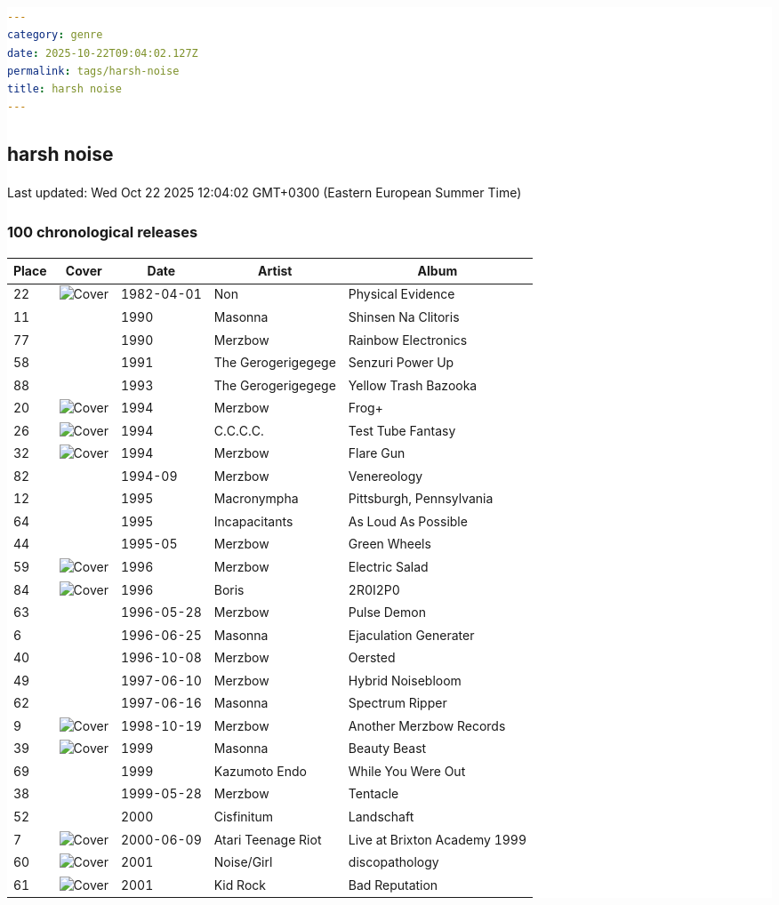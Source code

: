 ```yaml
---
category: genre
date: 2025-10-22T09:04:02.127Z
permalink: tags/harsh-noise
title: harsh noise
---
```


## harsh noise

Last updated: <time datetime="2025-10-22T09:04:02.127Z">Wed Oct 22 2025 12:04:02 GMT+0300 (Eastern European Summer Time)</time>

### 100 chronological releases

| Place | Cover | Date | Artist | Album |
|---|---|---|---|---|
| 22 | ![Cover](https://i.discogs.com/S3GunzBxFX_ODvb-K8pS4zQr39vGB6W2Zivvo6Il5_4/rs:fit/g:sm/q:40/h:150/w:150/czM6Ly9kaXNjb2dz/LWRhdGFiYXNlLWlt/YWdlcy9SLTE4MjYy/Ni0xNDgwODU3Njg0/LTM3MTYuanBlZw.jpeg) | 1982-04-01 | Non | Physical Evidence |
| 11 |  | 1990 | Masonna | Shinsen Na Clitoris |
| 77 |  | 1990 | Merzbow | Rainbow Electronics |
| 58 |  | 1991 | The Gerogerigegege | Senzuri Power Up |
| 88 |  | 1993 | The Gerogerigegege | Yellow Trash Bazooka |
| 20 | ![Cover](https://i.discogs.com/8C1w70gJrcCl8KAtNv9lZ_c-6FSJHhOxh_207nbcbdY/rs:fit/g:sm/q:40/h:150/w:150/czM6Ly9kaXNjb2dz/LWRhdGFiYXNlLWlt/YWdlcy9SLTQ5ODUy/OC0xNjc1MDMzNTYy/LTk3OTMuanBlZw.jpeg) | 1994 | Merzbow | Frog+ |
| 26 | ![Cover](https://i.discogs.com/mLJXgrT3VVcVrwSFpJju9OSHlsrY-SWIC3aSN4nf1Tc/rs:fit/g:sm/q:40/h:150/w:150/czM6Ly9kaXNjb2dz/LWRhdGFiYXNlLWlt/YWdlcy9SLTU3NDEx/LTExNTY0Mjk4NTMu/anBlZw.jpeg) | 1994 | C.C.C.C. | Test Tube Fantasy |
| 32 | ![Cover](https://i.discogs.com/XibnQC9_GKBrdIf5TBgd4o_idtLtM50svc0aTCGLVTk/rs:fit/g:sm/q:40/h:150/w:150/czM6Ly9kaXNjb2dz/LWRhdGFiYXNlLWlt/YWdlcy9SLTI2MTU4/MS0xNTAzMzc4NDM1/LTY5NzIucG5n.jpeg) | 1994 | Merzbow | Flare Gun |
| 82 |  | 1994-09 | Merzbow | Venereology |
| 12 |  | 1995 | Macronympha | Pittsburgh, Pennsylvania |
| 64 |  | 1995 | Incapacitants | As Loud As Possible |
| 44 |  | 1995-05 | Merzbow | Green Wheels |
| 59 | ![Cover](https://i.discogs.com/Aw0Ko9rkHmwo1pQrM9Z-1N4Rdit9-ZfQVVghk3OfhMI/rs:fit/g:sm/q:40/h:150/w:150/czM6Ly9kaXNjb2dz/LWRhdGFiYXNlLWlt/YWdlcy9SLTEwMjMx/NS0xMzA1Njk5MDQ2/LmpwZWc.jpeg) | 1996 | Merzbow | Electric Salad |
| 84 | ![Cover](https://i.discogs.com/mIrDVLFuV9GdMinimGAOpUaCNsunt7hkwJm_YG7rLh0/rs:fit/g:sm/q:40/h:150/w:150/czM6Ly9kaXNjb2dz/LWRhdGFiYXNlLWlt/YWdlcy9SLTE1NTY4/MTI5LTE1OTM3NzY3/MTItNTU4MS5wbmc.jpeg) | 1996 | Boris | 2R0I2P0 |
| 63 |  | 1996-05-28 | Merzbow | Pulse Demon |
| 6 |  | 1996-06-25 | Masonna | Ejaculation Generater |
| 40 |  | 1996-10-08 | Merzbow | Oersted |
| 49 |  | 1997-06-10 | Merzbow | Hybrid Noisebloom |
| 62 |  | 1997-06-16 | Masonna | Spectrum Ripper |
| 9 | ![Cover](https://i.discogs.com/VTDioSjJ5G51vCFw5Bq-R6Vtx6pyGIE240r61ILHmOM/rs:fit/g:sm/q:40/h:150/w:150/czM6Ly9kaXNjb2dz/LWRhdGFiYXNlLWlt/YWdlcy9SLTIxMzA5/MzctMTI2NzcwNjcz/OS5qcGVn.jpeg) | 1998-10-19 | Merzbow | Another Merzbow Records |
| 39 | ![Cover](https://i.discogs.com/IDOwINj2gxI5Il-ojCgY6mfA7LKsF_1K30O1Jx1woxc/rs:fit/g:sm/q:40/h:150/w:150/czM6Ly9kaXNjb2dz/LWRhdGFiYXNlLWlt/YWdlcy9SLTIxMjQ0/OS0xMTg2MjY2NzQx/LmpwZWc.jpeg) | 1999 | Masonna | Beauty Beast |
| 69 |  | 1999 | Kazumoto Endo | While You Were Out |
| 38 |  | 1999-05-28 | Merzbow | Tentacle |
| 52 |  | 2000 | Cisfinitum | Landschaft |
| 7 | ![Cover](https://i.discogs.com/IVdmDNUzB5KEQmzBT-DxqAgWTy0sLffRUaEWG7lWZv0/rs:fit/g:sm/q:40/h:150/w:150/czM6Ly9kaXNjb2dz/LWRhdGFiYXNlLWlt/YWdlcy9SLTc1NzYt/MTY4NTIxMzIwNi01/NDAxLmpwZWc.jpeg) | 2000-06-09 | Atari Teenage Riot | Live at Brixton Academy 1999 |
| 60 | ![Cover](https://i.discogs.com/IZ5benVIyXePwcsXad9Dzz-KxxXOMEcsu0pVgpRiiyU/rs:fit/g:sm/q:40/h:150/w:150/czM6Ly9kaXNjb2dz/LWRhdGFiYXNlLWlt/YWdlcy9SLTY3OTAt/MTIzMDYzMDEyMS5q/cGVn.jpeg) | 2001 | Noise&#x2F;Girl | discopathology |
| 61 | ![Cover](https://i.discogs.com/IegSdh6qQ2SYBrWF_uq_OVw7gN4xEfiwx_1mxTg3OwM/rs:fit/g:sm/q:40/h:150/w:150/czM6Ly9kaXNjb2dz/LWRhdGFiYXNlLWlt/YWdlcy9SLTI2MzEx/NTEtMTI5NDEyMTM4/MS5qcGVn.jpeg) | 2001 | Kid Rock | Bad Reputation |